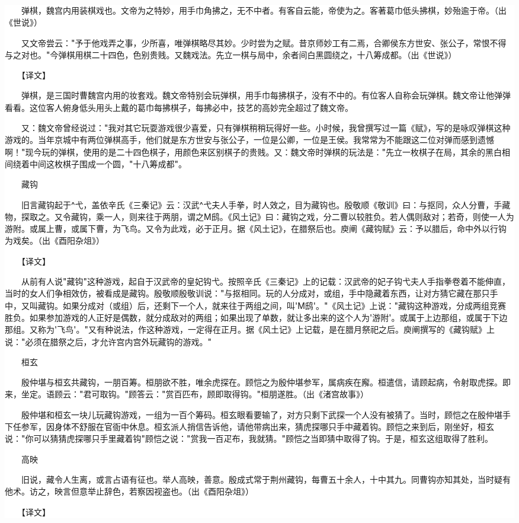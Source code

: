  

　　弹棋，魏宫内用装棋戏也。文帝为之特妙，用手巾角拂之，无不中者。有客自云能，帝使为之。客著葛巾低头拂棋，妙殆逾于帝。（出《世说》）

 

　　又文帝尝云："予于他戏弄之事，少所喜，唯弹棋略尽其妙。少时尝为之赋。昔京师妙工有二焉，合卿侯东方世安、张公子，常恨不得与之对也。"今弹棋用棋二十四色，色别贵贱。又魏戏法。先立一棋与局中，余者间白黑圆绕之，十八筹成都。（出《世说》）

 

　　【译文】

 

　　弹棋，是三国时曹魏宫内用的妆套戏。魏文帝特别会玩弹棋，用手巾每拂棋子，没有不中的。有位客人自称会玩弹棋。魏文帝让他弹弹看看。这位客人俯身低头用头上戴的葛巾每拂棋子，每拂必中，技艺的高妙完全超过了魏文帝。

 

　　又：魏文帝曾经说过："我对其它玩耍游戏很少喜爱，只有弹棋稍稍玩得好一些。小时候，我曾撰写过一篇《赋》，写的是咏叹弹棋这种游戏的。当年京城中有两位弹棋高手，他们就是东方世安与张公子，一位是公卿，一位是王侯。我常常为不能跟这二位对弹而感到遗憾啊！"现今玩的弹棋，使用的是二十四色棋子，用颜色来区别棋子的贵贱。又：魏文帝时弹棋的玩法是："先立一枚棋子在局，其余的黑白相间绕着中间这枚棋子围成一个圆，"十八筹成都"。

 

　　藏钩　　

 

　　旧言藏钩起于^弋，盖依辛氏《三秦记》云：汉武^弋夫人手拳，时人效之，目为藏钩也。殷敬顺《敬训》曰：与抠同，众人分曹，手藏物，探取之。又令藏钩，乘一人，则来往于两朋，谓之M鸱。《风土记》曰：藏钩之戏，分二曹以较胜负。若人偶则敌对；若奇，则使一人为游附。或属上曹，或属下曹，为飞鸟。又令为此戏，必于正月。据《风土记》，在腊祭后也。庾阐《藏钩赋》云：予以腊后，命中外以行钩为戏矣。（出《酉阳杂俎》）

 

　　【译文】

 

　　从前有人说"藏钩"这种游戏，起自于汉武帝的皇妃钩弋。按照辛氏《三秦记》上的记载：汉武帝的妃子钩弋夫人手指拳卷着不能伸直，当时的女人们争相效仿，被看成是藏钩。殷敬顺殷敬训说："与抠相同。玩的人分成对，或组，手中隐藏着东西，让对方猜它藏在那只手中，又叫藏钩。如果分成对（或组）后，还剩下一个人，就来往于两组之间，叫'M鸱'。"《风土记》上说："藏钩这种游戏，分成两组竞赛胜负。如果参加游戏的人正好是偶数，就分成敌对的两组；如果出现了单数，就让多出来的这个人为'游附'。或属于上边那组，或属于下边那组。又称为'飞鸟'。"又有种说法，作这种游戏，一定得在正月。据《风土记》上记载，是在腊月祭祀之后。庾阐撰写的《藏钩赋》上说："必须在腊祭之后，才允许宫内宫外玩藏钩的游戏。"

 

　　桓玄　　

 

　　殷仲堪与桓玄共藏钩，一朋百筹。桓朋欲不胜，唯余虎探在。顾恺之为殷仲堪参军，属病疾在廨。桓遣信，请顾起病，令射取虎探。即来，坐定。语顾云："君可取钩。"顾答云："赏百匹布，顾即取得钩。"桓朋遂胜。（出《渚宫故事》）

 

　　殷仲堪和桓玄一块儿玩藏钩游戏，一组为一百个筹码。桓玄眼看要输了，对方只剩下武探一个人没有被猜了。当时，顾恺之在殷仲堪手下任参军，因身体不舒服在官衙中休息。桓玄派人捎信告诉他，请他带病出来，猜虎探哪只手中藏着钩。顾恺之来到后，刚坐好，桓玄说："你可以猜猜虎探哪只手里藏着钩"顾恺之说："赏我一百疋布，我就猜。"顾恺之当即猜中取得了钩。于是，桓玄这组取得了胜利。

 

　　高映　　

 

　　旧说，藏令人生离，或言占语有征也。举人高映，善意。殷成式常于荆州藏钩，每曹五十余人，十中其九。同曹钩亦知其处，当时疑有他术。访之，映言但意举止辞色，若察因视盗也。（出《酉阳杂俎》）

 

　　【译文】

 
